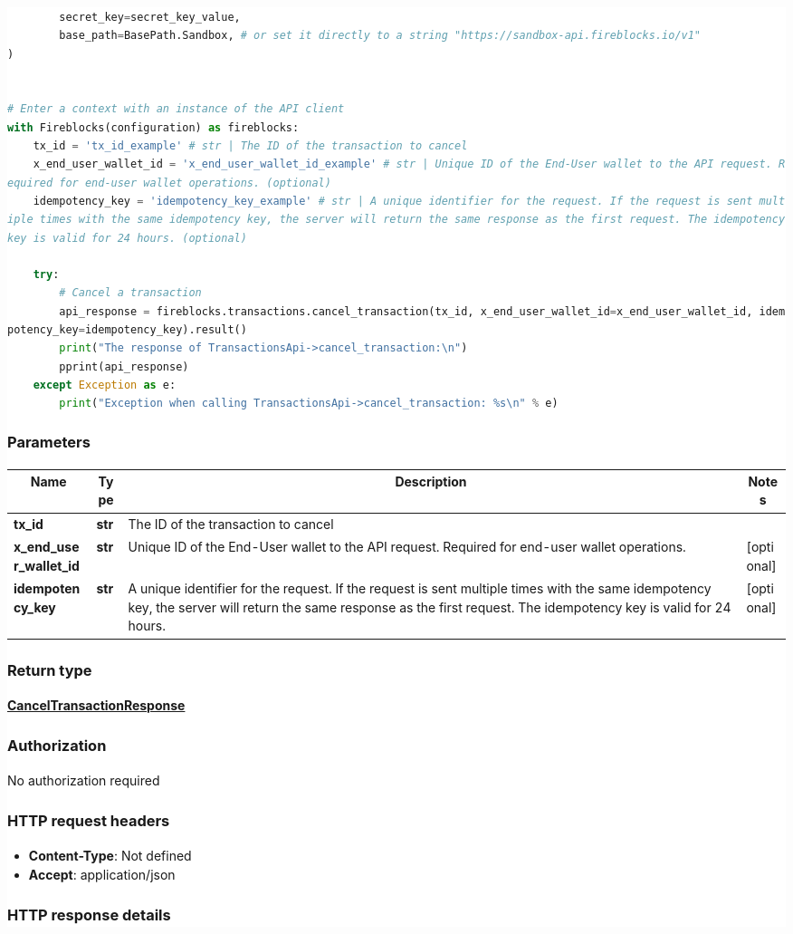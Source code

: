 ```python
        secret_key=secret_key_value,
        base_path=BasePath.Sandbox, # or set it directly to a string "https://sandbox-api.fireblocks.io/v1"
)


# Enter a context with an instance of the API client
with Fireblocks(configuration) as fireblocks:
    tx_id = 'tx_id_example' # str | The ID of the transaction to cancel
    x_end_user_wallet_id = 'x_end_user_wallet_id_example' # str | Unique ID of the End-User wallet to the API request. Required for end-user wallet operations. (optional)
    idempotency_key = 'idempotency_key_example' # str | A unique identifier for the request. If the request is sent multiple times with the same idempotency key, the server will return the same response as the first request. The idempotency key is valid for 24 hours. (optional)

    try:
        # Cancel a transaction
        api_response = fireblocks.transactions.cancel_transaction(tx_id, x_end_user_wallet_id=x_end_user_wallet_id, idempotency_key=idempotency_key).result()
        print("The response of TransactionsApi->cancel_transaction:\n")
        pprint(api_response)
    except Exception as e:
        print("Exception when calling TransactionsApi->cancel_transaction: %s\n" % e)
```



### Parameters


Name | Type | Description  | Notes
------------- | ------------- | ------------- | -------------
 **tx_id** | **str**| The ID of the transaction to cancel | 
 **x_end_user_wallet_id** | **str**| Unique ID of the End-User wallet to the API request. Required for end-user wallet operations. | [optional] 
 **idempotency_key** | **str**| A unique identifier for the request. If the request is sent multiple times with the same idempotency key, the server will return the same response as the first request. The idempotency key is valid for 24 hours. | [optional] 

### Return type

[**CancelTransactionResponse**](CancelTransactionResponse.md)

### Authorization

No authorization required

### HTTP request headers

 - **Content-Type**: Not defined
 - **Accept**: application/json

### HTTP response details
